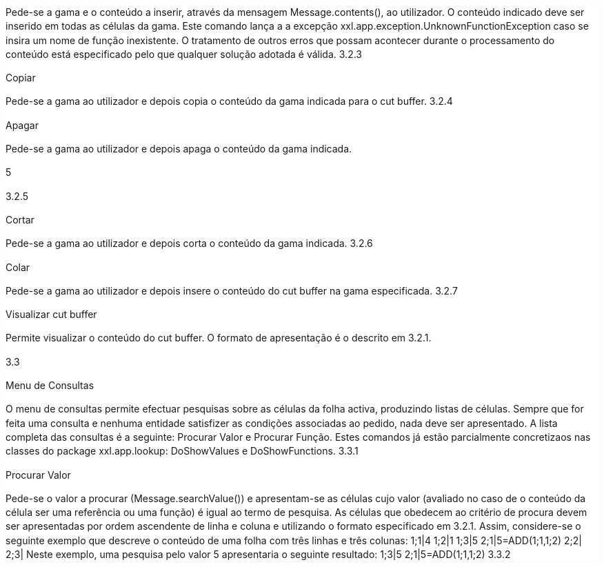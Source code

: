 Pede-se a gama e o conteúdo a inserir, através da mensagem Message.contents(), ao utilizador. O conteúdo indicado deve ser
inserido em todas as células da gama. Este comando lança a a excepção xxl.app.exception.UnknownFunctionException
caso se insira um nome de função inexistente. O tratamento de outros erros que possam acontecer durante o processamento do
conteúdo está especificado pelo que qualquer solução adotada é válida.
3.2.3

Copiar

Pede-se a gama ao utilizador e depois copia o conteúdo da gama indicada para o cut buffer.
3.2.4

Apagar

Pede-se a gama ao utilizador e depois apaga o conteúdo da gama indicada.

5

3.2.5

Cortar

Pede-se a gama ao utilizador e depois corta o conteúdo da gama indicada.
3.2.6

Colar

Pede-se a gama ao utilizador e depois insere o conteúdo do cut buffer na gama especificada.
3.2.7

Visualizar cut buffer

Permite visualizar o conteúdo do cut buffer. O formato de apresentação é o descrito em 3.2.1.

3.3

Menu de Consultas

O menu de consultas permite efectuar pesquisas sobre as células da folha activa, produzindo listas de células. Sempre que for
feita uma consulta e nenhuma entidade satisfizer as condições associadas ao pedido, nada deve ser apresentado. A lista completa
das consultas é a seguinte: Procurar Valor e Procurar Função. Estes comandos já estão parcialmente concretizaos nas classes
do package xxl.app.lookup: DoShowValues e DoShowFunctions.
3.3.1

Procurar Valor

Pede-se o valor a procurar (Message.searchValue()) e apresentam-se as células cujo valor (avaliado no caso de o conteúdo
da célula ser uma referência ou uma função) é igual ao termo de pesquisa. As células que obedecem ao critério de procura devem
ser apresentadas por ordem ascendente de linha e coluna e utilizando o formato especificado em 3.2.1. Assim, considere-se o
seguinte exemplo que descreve o conteúdo de uma folha com três linhas e três colunas:
1;1|4
1;2|1
1;3|5
2;1|5=ADD(1;1,1;2)
2;2|
2;3|
Neste exemplo, uma pesquisa pelo valor 5 apresentaria o seguinte resultado:
1;3|5
2;1|5=ADD(1;1,1;2)
3.3.2
